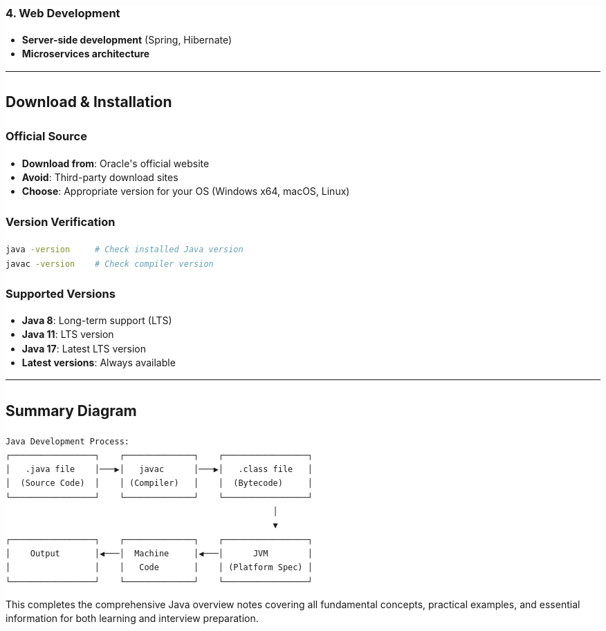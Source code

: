 ### 4. Web Development
- **Server-side development** (Spring, Hibernate)
- **Microservices architecture**

---

## Download & Installation

### Official Source
- **Download from**: Oracle's official website
- **Avoid**: Third-party download sites
- **Choose**: Appropriate version for your OS (Windows x64, macOS, Linux)

### Version Verification
```bash
java -version     # Check installed Java version
javac -version    # Check compiler version
```

### Supported Versions
- **Java 8**: Long-term support (LTS)
- **Java 11**: LTS version
- **Java 17**: Latest LTS version
- **Latest versions**: Always available

---

## Summary Diagram

```
Java Development Process:
┌─────────────────┐    ┌──────────────┐    ┌─────────────────┐
│   .java file    │───▶│   javac      │───▶│   .class file   │
│  (Source Code)  │    │ (Compiler)   │    │  (Bytecode)     │
└─────────────────┘    └──────────────┘    └─────────────────┘
                                                      │
                                                      ▼
┌─────────────────┐    ┌──────────────┐    ┌─────────────────┐
│    Output       │◀───│  Machine     │◀───│      JVM        │
│                 │    │   Code       │    │ (Platform Spec) │
└─────────────────┘    └──────────────┘    └─────────────────┘
```

This completes the comprehensive Java overview notes covering all fundamental concepts, practical examples, and essential information for both learning and interview preparation.